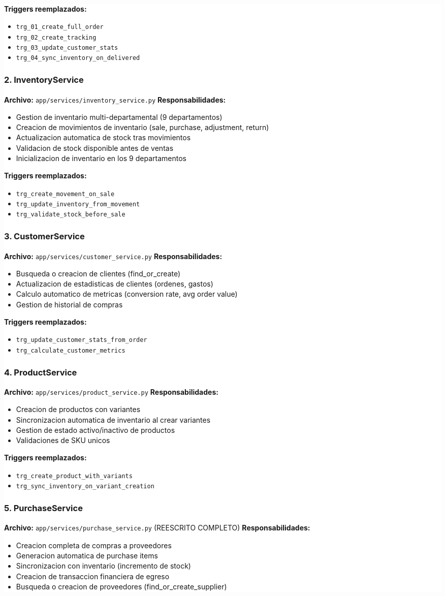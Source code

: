 **Triggers reemplazados:**
- `trg_01_create_full_order`
- `trg_02_create_tracking`
- `trg_03_update_customer_stats`
- `trg_04_sync_inventory_on_delivered`

### 2. InventoryService
**Archivo:** `app/services/inventory_service.py`
**Responsabilidades:**
- Gestion de inventario multi-departamental (9 departamentos)
- Creacion de movimientos de inventario (sale, purchase, adjustment, return)
- Actualizacion automatica de stock tras movimientos
- Validacion de stock disponible antes de ventas
- Inicializacion de inventario en los 9 departamentos

**Triggers reemplazados:**
- `trg_create_movement_on_sale`
- `trg_update_inventory_from_movement`
- `trg_validate_stock_before_sale`

### 3. CustomerService
**Archivo:** `app/services/customer_service.py`
**Responsabilidades:**
- Busqueda o creacion de clientes (find_or_create)
- Actualizacion de estadisticas de clientes (ordenes, gastos)
- Calculo automatico de metricas (conversion rate, avg order value)
- Gestion de historial de compras

**Triggers reemplazados:**
- `trg_update_customer_stats_from_order`
- `trg_calculate_customer_metrics`

### 4. ProductService
**Archivo:** `app/services/product_service.py`
**Responsabilidades:**
- Creacion de productos con variantes
- Sincronizacion automatica de inventario al crear variantes
- Gestion de estado activo/inactivo de productos
- Validaciones de SKU unicos

**Triggers reemplazados:**
- `trg_create_product_with_variants`
- `trg_sync_inventory_on_variant_creation`

### 5. PurchaseService
**Archivo:** `app/services/purchase_service.py` (REESCRITO COMPLETO)
**Responsabilidades:**
- Creacion completa de compras a proveedores
- Generacion automatica de purchase items
- Sincronizacion con inventario (incremento de stock)
- Creacion de transaccion financiera de egreso
- Busqueda o creacion de proveedores (find_or_create_supplier)
